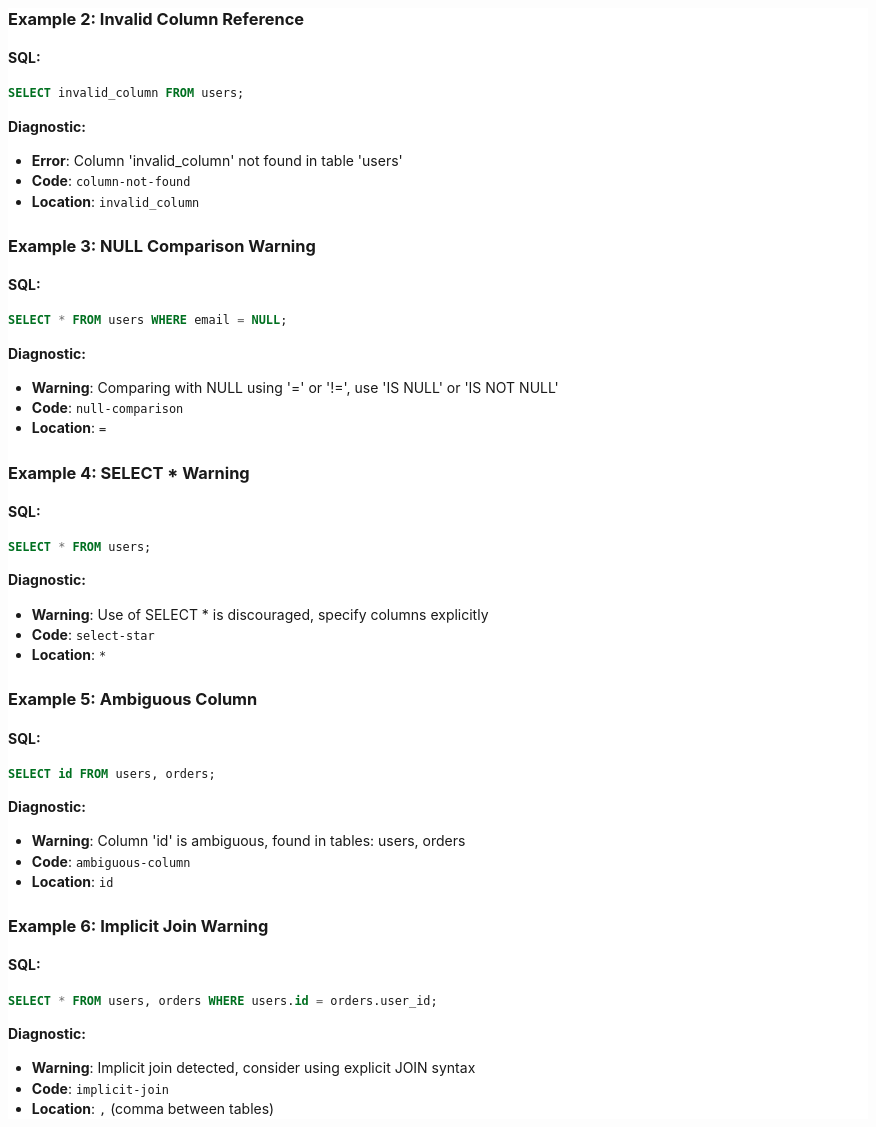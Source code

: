 ### Example 2: Invalid Column Reference

**SQL:**
```sql
SELECT invalid_column FROM users;
```

**Diagnostic:**
- **Error**: Column 'invalid_column' not found in table 'users'
- **Code**: `column-not-found`
- **Location**: `invalid_column`

### Example 3: NULL Comparison Warning

**SQL:**
```sql
SELECT * FROM users WHERE email = NULL;
```

**Diagnostic:**
- **Warning**: Comparing with NULL using '=' or '!=', use 'IS NULL' or 'IS NOT NULL'
- **Code**: `null-comparison`
- **Location**: `=`

### Example 4: SELECT * Warning

**SQL:**
```sql
SELECT * FROM users;
```

**Diagnostic:**
- **Warning**: Use of SELECT * is discouraged, specify columns explicitly
- **Code**: `select-star`
- **Location**: `*`

### Example 5: Ambiguous Column

**SQL:**
```sql
SELECT id FROM users, orders;
```

**Diagnostic:**
- **Warning**: Column 'id' is ambiguous, found in tables: users, orders
- **Code**: `ambiguous-column`
- **Location**: `id`

### Example 6: Implicit Join Warning

**SQL:**
```sql
SELECT * FROM users, orders WHERE users.id = orders.user_id;
```

**Diagnostic:**
- **Warning**: Implicit join detected, consider using explicit JOIN syntax
- **Code**: `implicit-join`
- **Location**: `,` (comma between tables)
